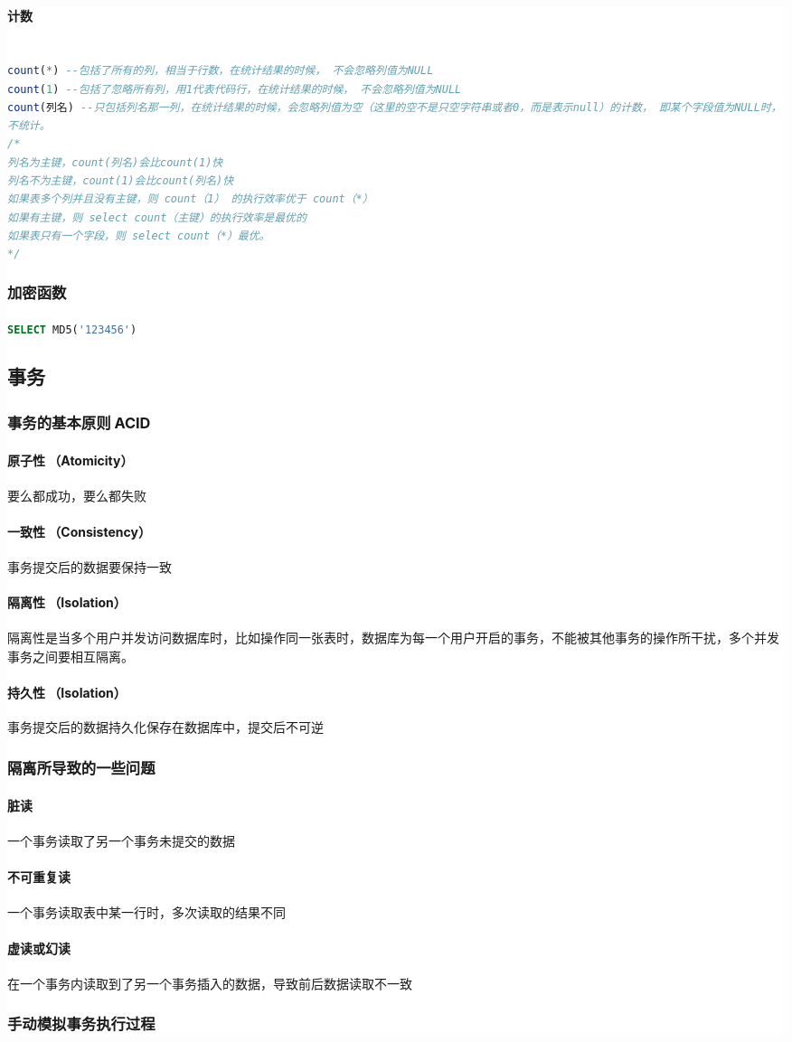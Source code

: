 #### 计数
```sql

count(*) --包括了所有的列，相当于行数，在统计结果的时候， 不会忽略列值为NULL  
count(1) --包括了忽略所有列，用1代表代码行，在统计结果的时候， 不会忽略列值为NULL  
count(列名) --只包括列名那一列，在统计结果的时候，会忽略列值为空（这里的空不是只空字符串或者0，而是表示null）的计数， 即某个字段值为NULL时，不统计。
/*
列名为主键，count(列名)会比count(1)快  
列名不为主键，count(1)会比count(列名)快  
如果表多个列并且没有主键，则 count（1） 的执行效率优于 count（*）  
如果有主键，则 select count（主键）的执行效率是最优的  
如果表只有一个字段，则 select count（*）最优。
*/
```

### 加密函数

```sql
SELECT MD5('123456')
```

## 事务

### 事务的基本原则 ACID

#### 原子性 （Atomicity）
要么都成功，要么都失败

#### 一致性 （Consistency）
事务提交后的数据要保持一致

#### 隔离性 （Isolation）
隔离性是当多个用户并发访问数据库时，比如操作同一张表时，数据库为每一个用户开启的事务，不能被其他事务的操作所干扰，多个并发事务之间要相互隔离。

#### 持久性 （Isolation）
事务提交后的数据持久化保存在数据库中，提交后不可逆

### 隔离所导致的一些问题

#### 脏读
一个事务读取了另一个事务未提交的数据

#### 不可重复读
一个事务读取表中某一行时，多次读取的结果不同

#### 虚读或幻读
在一个事务内读取到了另一个事务插入的数据，导致前后数据读取不一致




### 手动模拟事务执行过程
